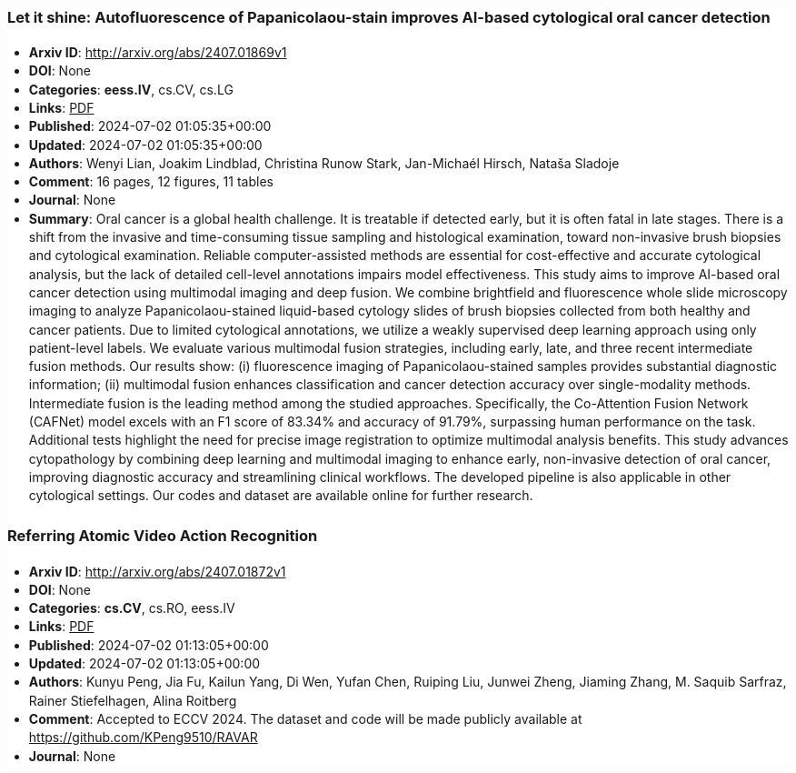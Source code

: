 

### Let it shine: Autofluorescence of Papanicolaou-stain improves AI-based cytological oral cancer detection
- **Arxiv ID**: http://arxiv.org/abs/2407.01869v1
- **DOI**: None
- **Categories**: **eess.IV**, cs.CV, cs.LG
- **Links**: [PDF](http://arxiv.org/pdf/2407.01869v1)
- **Published**: 2024-07-02 01:05:35+00:00
- **Updated**: 2024-07-02 01:05:35+00:00
- **Authors**: Wenyi Lian, Joakim Lindblad, Christina Runow Stark, Jan-Michaél Hirsch, Nataša Sladoje
- **Comment**: 16 pages, 12 figures, 11 tables
- **Journal**: None
- **Summary**: Oral cancer is a global health challenge. It is treatable if detected early, but it is often fatal in late stages. There is a shift from the invasive and time-consuming tissue sampling and histological examination, toward non-invasive brush biopsies and cytological examination. Reliable computer-assisted methods are essential for cost-effective and accurate cytological analysis, but the lack of detailed cell-level annotations impairs model effectiveness. This study aims to improve AI-based oral cancer detection using multimodal imaging and deep fusion. We combine brightfield and fluorescence whole slide microscopy imaging to analyze Papanicolaou-stained liquid-based cytology slides of brush biopsies collected from both healthy and cancer patients. Due to limited cytological annotations, we utilize a weakly supervised deep learning approach using only patient-level labels. We evaluate various multimodal fusion strategies, including early, late, and three recent intermediate fusion methods. Our results show: (i) fluorescence imaging of Papanicolaou-stained samples provides substantial diagnostic information; (ii) multimodal fusion enhances classification and cancer detection accuracy over single-modality methods. Intermediate fusion is the leading method among the studied approaches. Specifically, the Co-Attention Fusion Network (CAFNet) model excels with an F1 score of 83.34% and accuracy of 91.79%, surpassing human performance on the task. Additional tests highlight the need for precise image registration to optimize multimodal analysis benefits. This study advances cytopathology by combining deep learning and multimodal imaging to enhance early, non-invasive detection of oral cancer, improving diagnostic accuracy and streamlining clinical workflows. The developed pipeline is also applicable in other cytological settings. Our codes and dataset are available online for further research.



### Referring Atomic Video Action Recognition
- **Arxiv ID**: http://arxiv.org/abs/2407.01872v1
- **DOI**: None
- **Categories**: **cs.CV**, cs.RO, eess.IV
- **Links**: [PDF](http://arxiv.org/pdf/2407.01872v1)
- **Published**: 2024-07-02 01:13:05+00:00
- **Updated**: 2024-07-02 01:13:05+00:00
- **Authors**: Kunyu Peng, Jia Fu, Kailun Yang, Di Wen, Yufan Chen, Ruiping Liu, Junwei Zheng, Jiaming Zhang, M. Saquib Sarfraz, Rainer Stiefelhagen, Alina Roitberg
- **Comment**: Accepted to ECCV 2024. The dataset and code will be made publicly
  available at https://github.com/KPeng9510/RAVAR
- **Journal**: None